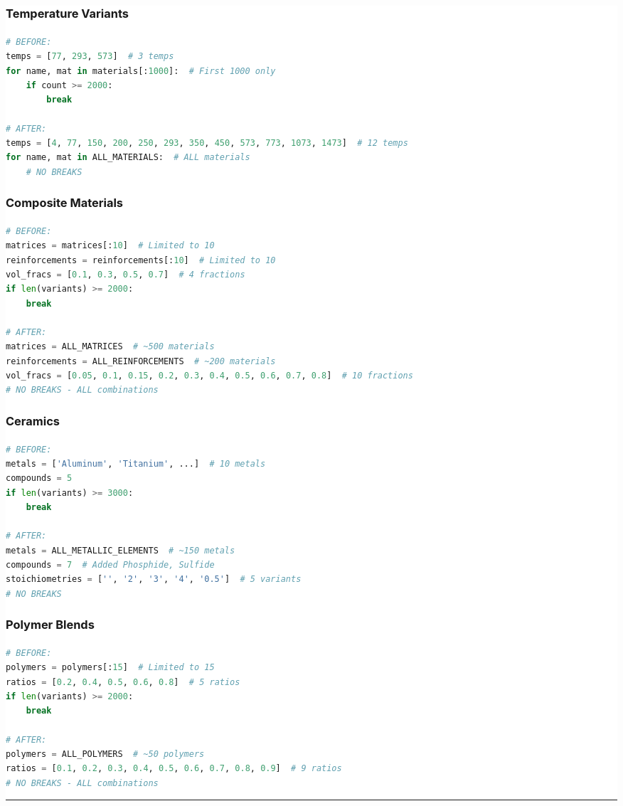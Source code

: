 ### Temperature Variants
```python
# BEFORE:
temps = [77, 293, 573]  # 3 temps
for name, mat in materials[:1000]:  # First 1000 only
    if count >= 2000:
        break

# AFTER:
temps = [4, 77, 150, 200, 250, 293, 350, 450, 573, 773, 1073, 1473]  # 12 temps
for name, mat in ALL_MATERIALS:  # ALL materials
    # NO BREAKS
```

### Composite Materials
```python
# BEFORE:
matrices = matrices[:10]  # Limited to 10
reinforcements = reinforcements[:10]  # Limited to 10
vol_fracs = [0.1, 0.3, 0.5, 0.7]  # 4 fractions
if len(variants) >= 2000:
    break

# AFTER:
matrices = ALL_MATRICES  # ~500 materials
reinforcements = ALL_REINFORCEMENTS  # ~200 materials
vol_fracs = [0.05, 0.1, 0.15, 0.2, 0.3, 0.4, 0.5, 0.6, 0.7, 0.8]  # 10 fractions
# NO BREAKS - ALL combinations
```

### Ceramics
```python
# BEFORE:
metals = ['Aluminum', 'Titanium', ...]  # 10 metals
compounds = 5
if len(variants) >= 3000:
    break

# AFTER:
metals = ALL_METALLIC_ELEMENTS  # ~150 metals
compounds = 7  # Added Phosphide, Sulfide
stoichiometries = ['', '2', '3', '4', '0.5']  # 5 variants
# NO BREAKS
```

### Polymer Blends
```python
# BEFORE:
polymers = polymers[:15]  # Limited to 15
ratios = [0.2, 0.4, 0.5, 0.6, 0.8]  # 5 ratios
if len(variants) >= 2000:
    break

# AFTER:
polymers = ALL_POLYMERS  # ~50 polymers
ratios = [0.1, 0.2, 0.3, 0.4, 0.5, 0.6, 0.7, 0.8, 0.9]  # 9 ratios
# NO BREAKS - ALL combinations
```

---